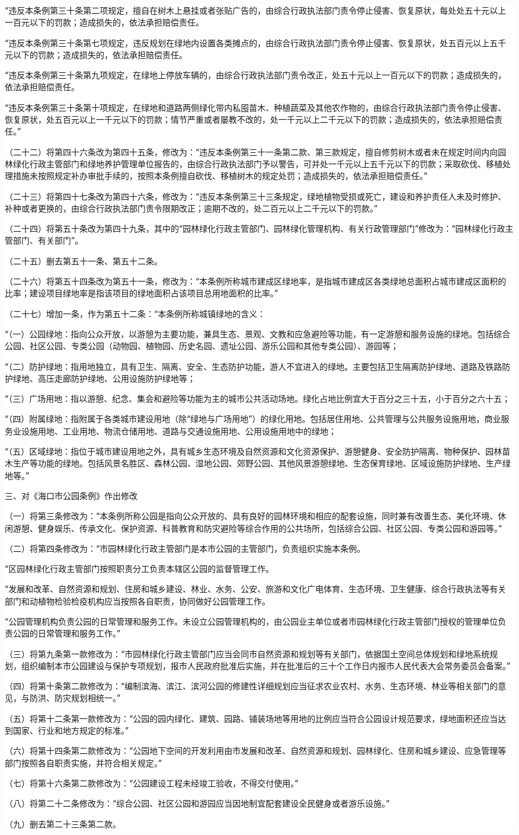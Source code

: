 “违反本条例第三十条第二项规定，擅自在树木上悬挂或者张贴广告的，由综合行政执法部门责令停止侵害、恢复原状，每处处五十元以上一百元以下的罚款；造成损失的，依法承担赔偿责任。

“违反本条例第三十条第七项规定，违反规划在绿地内设置各类摊点的，由综合行政执法部门责令停止侵害、恢复原状，处五百元以上五千元以下的罚款；造成损失的，依法承担赔偿责任。

“违反本条例第三十条第九项规定，在绿地上停放车辆的，由综合行政执法部门责令改正，处五十元以上一百元以下的罚款；造成损失的，依法承担赔偿责任。

“违反本条例第三十条第十项规定，在绿地和道路两侧绿化带内私囤苗木、种植蔬菜及其他农作物的，由综合行政执法部门责令停止侵害、恢复原状，处五百元以上一千元以下的罚款；情节严重或者屡教不改的，处一千元以上二千元以下的罚款；造成损失的，依法承担赔偿责任。”

（二十二）将第四十六条改为第四十五条，修改为：“违反本条例第三十一条第二款、第三款规定，擅自修剪树木或者未在规定时间内向园林绿化行政主管部门和绿地养护管理单位报告的，由综合行政执法部门予以警告，可并处一千元以上五千元以下的罚款；采取砍伐、移植处理措施未按照规定补办审批手续的，按照本条例擅自砍伐、移植树木的规定处罚；造成损失的，依法承担赔偿责任。”

（二十三）将第四十七条改为第四十六条，修改为：“违反本条例第三十三条规定，绿地植物受损或死亡，建设和养护责任人未及时修护、补种或者更换的，由综合行政执法部门责令限期改正；逾期不改的，处二百元以上二千元以下的罚款。”

（二十四）将第五十条改为第四十九条，其中的“园林绿化行政主管部门、园林绿化管理机构、有关行政管理部门”修改为：“园林绿化行政主管部门、有关部门”。

（二十五）删去第五十一条、第五十二条。

（二十六）将第五十四条改为第五十一条，修改为：“本条例所称城市建成区绿地率，是指城市建成区各类绿地总面积占城市建成区面积的比率；建设项目绿地率是指该项目的绿地面积占该项目总用地面积的比率。”

（二十七）增加一条，作为第五十二条：“本条例所称城镇绿地的含义：

“（一）公园绿地：指向公众开放，以游憩为主要功能，兼具生态、景观、文教和应急避险等功能，有一定游憩和服务设施的绿地。包括综合公园、社区公园、专类公园（动物园、植物园、历史名园、遗址公园、游乐公园和其他专类公园）、游园等；

“（二）防护绿地：指用地独立，具有卫生、隔离、安全、生态防护功能，游人不宜进入的绿地。主要包括卫生隔离防护绿地、道路及铁路防护绿地、高压走廊防护绿地、公用设施防护绿地等；

“（三）广场用地：指以游憩、纪念、集会和避险等功能为主的城市公共活动场地。绿化占地比例宜大于百分之三十五，小于百分之六十五；

“（四）附属绿地：指附属于各类城市建设用地（除“绿地与广场用地”）的绿化用地。包括居住用地、公共管理与公共服务设施用地，商业服务业设施用地、工业用地、物流仓储用地、道路与交通设施用地、公用设施用地中的绿地；

“（五）区域绿地：指位于城市建设用地之外，具有城乡生态环境及自然资源和文化资源保护、游憩健身、安全防护隔离、物种保护、园林苗木生产等功能的绿地。包括风景名胜区、森林公园、湿地公园、郊野公园、其他风景游憩绿地、生态保育绿地、区域设施防护绿地、生产绿地等。”

三、对《海口市公园条例》作出修改

（一）将第三条修改为：“本条例所称公园是指向公众开放的、具有良好的园林环境和相应的配套设施，同时兼有改善生态、美化环境、休闲游憩、健身娱乐、传承文化、保护资源、科普教育和防灾避险等综合作用的公共场所，包括综合公园、社区公园、专类公园和游园等。”

（二）将第四条修改为：“市园林绿化行政主管部门是本市公园的主管部门，负责组织实施本条例。

“区园林绿化行政主管部门按照职责分工负责本辖区公园的监督管理工作。

“发展和改革、自然资源和规划、住房和城乡建设、林业、水务、公安、旅游和文化广电体育、生态环境、卫生健康、综合行政执法等有关部门和动植物检验检疫机构应当按照各自职责，协同做好公园管理工作。

“公园管理机构负责公园的日常管理和服务工作。未设立公园管理机构的，由公园业主单位或者市园林绿化行政主管部门授权的管理单位负责公园的日常管理和服务工作。”

（三）将第九条第一款修改为：“市园林绿化行政主管部门应当会同市自然资源和规划等有关部门，依据国土空间总体规划和绿地系统规划，组织编制本市公园建设与保护专项规划，报市人民政府批准后实施，并在批准后的三十个工作日内报市人民代表大会常务委员会备案。”

（四）将第十条第二款修改为：“编制滨海、滨江、滨河公园的修建性详细规划应当征求农业农村、水务、生态环境、林业等相关部门的意见，与防洪、防灾规划相统一。”

（五）将第十二条第一款修改为：“公园的园内绿化、建筑、园路、铺装场地等用地的比例应当符合公园设计规范要求，绿地面积还应当达到国家、行业和地方规定的标准。”

（六）将第十四条第二款修改为：“公园地下空间的开发利用由市发展和改革、自然资源和规划、园林绿化、住房和城乡建设、应急管理等部门按照各自职责实施，并符合相关规定。”

（七）将第十六条第二款修改为：“公园建设工程未经竣工验收，不得交付使用。”

（八）将第二十二条修改为：“综合公园、社区公园和游园应当因地制宜配套建设全民健身或者游乐设施。”

（九）删去第二十三条第二款。
